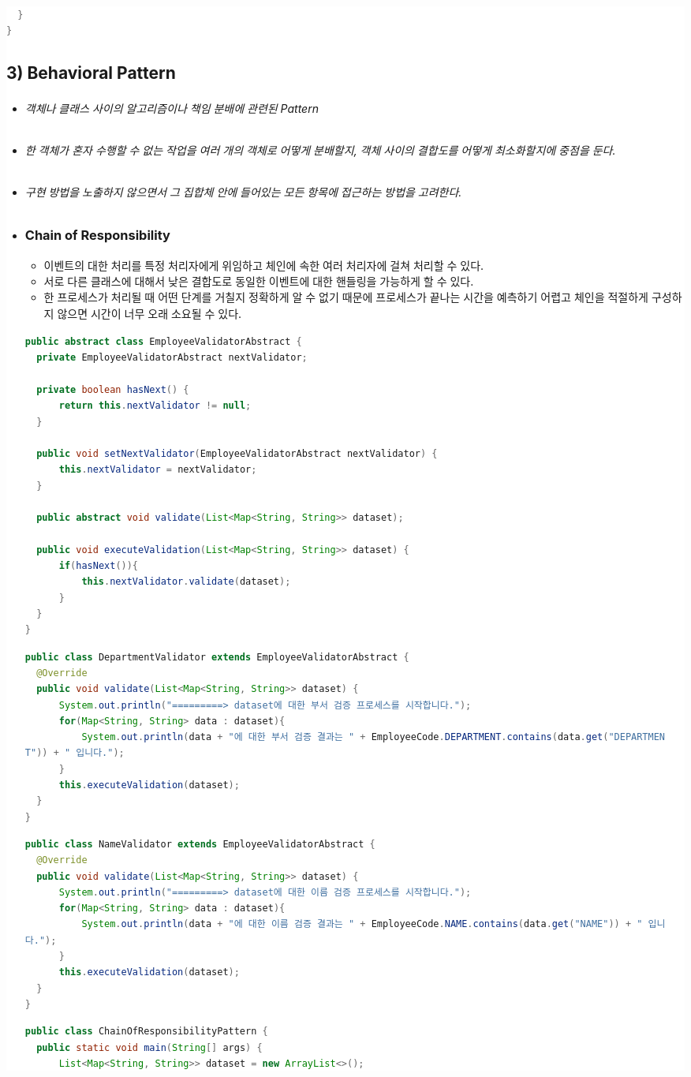   ```java
    }
  }
  ```

## 3) Behavioral Pattern
- ###### 객체나 클래스 사이의 알고리즘이나 책임 분배에 관련된 Pattern
- ###### 한 객체가 혼자 수행할 수 없는 작업을 여러 개의 객체로 어떻게 분배할지, 객체 사이의 결합도를 어떻게 최소화할지에 중점을 둔다.
- ###### 구현 방법을 노출하지 않으면서 그 집합체 안에 들어있는 모든 항목에 접근하는 방법을 고려한다.
- ### Chain of Responsibility
    - 이벤트의 대한 처리를 특정 처리자에게 위임하고 체인에 속한 여러 처리자에 걸쳐 처리할 수 있다.
    - 서로 다른 클래스에 대해서 낮은 결합도로 동일한 이벤트에 대한 핸들링을 가능하게 할 수 있다.
    - 한 프로세스가 처리될 때 어떤 단계를 거칠지 정확하게 알 수 없기 때문에 프로세스가 끝나는 시간을 예측하기 어렵고 체인을 적절하게 구성하지 않으면 시간이 너무 오래 소요될 수 있다.
  ```java
  public abstract class EmployeeValidatorAbstract {
    private EmployeeValidatorAbstract nextValidator;

    private boolean hasNext() {
        return this.nextValidator != null;
    }

    public void setNextValidator(EmployeeValidatorAbstract nextValidator) {
        this.nextValidator = nextValidator;
    }

    public abstract void validate(List<Map<String, String>> dataset);

    public void executeValidation(List<Map<String, String>> dataset) {
        if(hasNext()){
            this.nextValidator.validate(dataset);
        }
    }
  }
  ```
  ```java
  public class DepartmentValidator extends EmployeeValidatorAbstract {
    @Override
    public void validate(List<Map<String, String>> dataset) {
        System.out.println("=========> dataset에 대한 부서 검증 프로세스를 시작합니다.");
        for(Map<String, String> data : dataset){
            System.out.println(data + "에 대한 부서 검증 결과는 " + EmployeeCode.DEPARTMENT.contains(data.get("DEPARTMENT")) + " 입니다.");
        }
        this.executeValidation(dataset);
    }
  }
  ```
  ```java
  public class NameValidator extends EmployeeValidatorAbstract {
    @Override
    public void validate(List<Map<String, String>> dataset) {
        System.out.println("=========> dataset에 대한 이름 검증 프로세스를 시작합니다.");
        for(Map<String, String> data : dataset){
            System.out.println(data + "에 대한 이름 검증 결과는 " + EmployeeCode.NAME.contains(data.get("NAME")) + " 입니다.");
        }
        this.executeValidation(dataset);
    }
  }
  ```
  ```java
  public class ChainOfResponsibilityPattern {
    public static void main(String[] args) {
        List<Map<String, String>> dataset = new ArrayList<>();
  ```